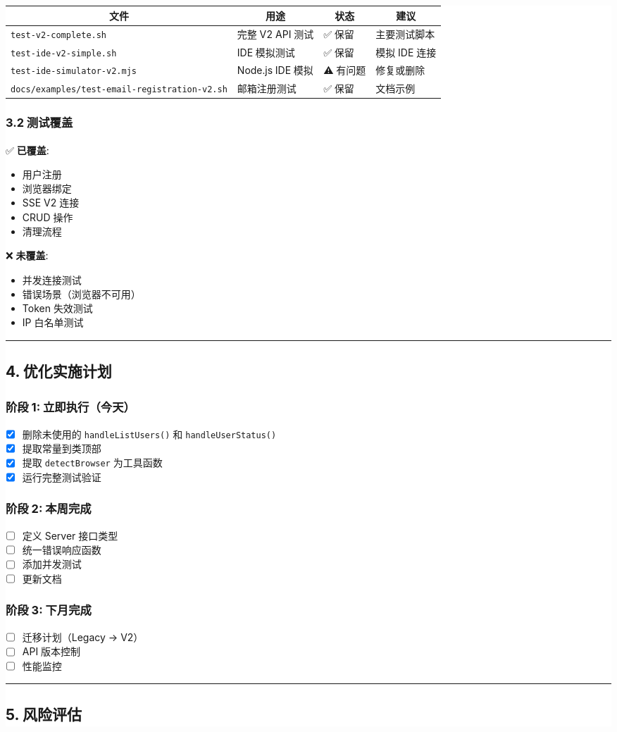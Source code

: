 | 文件                                          | 用途             | 状态      | 建议          |
| --------------------------------------------- | ---------------- | --------- | ------------- |
| `test-v2-complete.sh`                         | 完整 V2 API 测试 | ✅ 保留   | 主要测试脚本  |
| `test-ide-v2-simple.sh`                       | IDE 模拟测试     | ✅ 保留   | 模拟 IDE 连接 |
| `test-ide-simulator-v2.mjs`                   | Node.js IDE 模拟 | ⚠️ 有问题 | 修复或删除    |
| `docs/examples/test-email-registration-v2.sh` | 邮箱注册测试     | ✅ 保留   | 文档示例      |

### 3.2 测试覆盖

✅ **已覆盖**:

- 用户注册
- 浏览器绑定
- SSE V2 连接
- CRUD 操作
- 清理流程

❌ **未覆盖**:

- 并发连接测试
- 错误场景（浏览器不可用）
- Token 失效测试
- IP 白名单测试

---

## 4. 优化实施计划

### 阶段 1: 立即执行（今天）

- [x] 删除未使用的 `handleListUsers()` 和 `handleUserStatus()`
- [x] 提取常量到类顶部
- [x] 提取 `detectBrowser` 为工具函数
- [x] 运行完整测试验证

### 阶段 2: 本周完成

- [ ] 定义 Server 接口类型
- [ ] 统一错误响应函数
- [ ] 添加并发测试
- [ ] 更新文档

### 阶段 3: 下月完成

- [ ] 迁移计划（Legacy → V2）
- [ ] API 版本控制
- [ ] 性能监控

---

## 5. 风险评估
